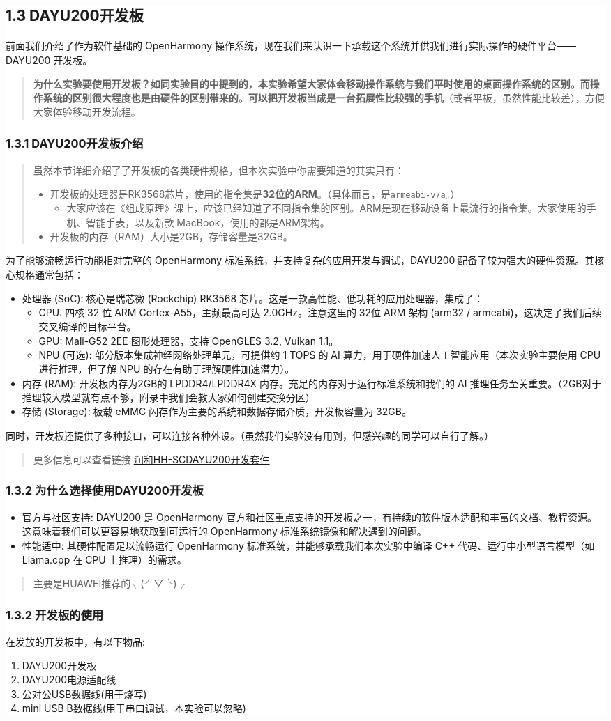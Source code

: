## 1.3 DAYU200开发板
前面我们介绍了作为软件基础的 OpenHarmony 操作系统，现在我们来认识一下承载这个系统并供我们进行实际操作的硬件平台——DAYU200 开发板。

> **为什么实验要使用开发板？**如同实验目的中提到的，本实验希望大家体会移动操作系统与我们平时使用的桌面操作系统的区别。而操作系统的区别很大程度也是由硬件的区别带来的。可以把开发板当成是**一台拓展性比较强的手机**（或者平板，虽然性能比较差），方便大家体验移动开发流程。

### 1.3.1 DAYU200开发板介绍

> 虽然本节详细介绍了了开发板的各类硬件规格，但本次实验中你需要知道的其实只有：
>
> * 开发板的处理器是RK3568芯片，使用的指令集是**32位的ARM**。（具体而言，是`armeabi-v7a`。）
>   * 大家应该在《组成原理》课上，应该已经知道了不同指令集的区别。ARM是现在移动设备上最流行的指令集。大家使用的手机、智能手表，以及新款 MacBook，使用的都是ARM架构。
> * 开发板的内存（RAM）大小是2GB，存储容量是32GB。

为了能够流畅运行功能相对完整的 OpenHarmony 标准系统，并支持复杂的应用开发与调试，DAYU200 配备了较为强大的硬件资源。其核心规格通常包括：
- 处理器 (SoC): 核心是瑞芯微 (Rockchip) RK3568 芯片。这是一款高性能、低功耗的应用处理器，集成了：
  - CPU: 四核 32 位 ARM Cortex-A55，主频最高可达 2.0GHz。注意这里的 32位 ARM 架构 (arm32 / armeabi)，这决定了我们后续交叉编译的目标平台。
  - GPU: Mali-G52 2EE 图形处理器，支持 OpenGLES 3.2, Vulkan 1.1。
  - NPU (可选): 部分版本集成神经网络处理单元，可提供约 1 TOPS 的 AI 算力，用于硬件加速人工智能应用（本次实验主要使用 CPU 进行推理，但了解 NPU 的存在有助于理解硬件加速潜力）。
- 内存 (RAM): 开发板内存为2GB的 LPDDR4/LPDDR4X 内存。充足的内存对于运行标准系统和我们的 AI 推理任务至关重要。（2GB对于推理较大模型就有点不够，附录中我们会教大家如何创建交换分区）
- 存储 (Storage): 板载 eMMC 闪存作为主要的系统和数据存储介质，开发板容量为 32GB。

同时，开发板还提供了多种接口，可以连接各种外设。（虽然我们实验没有用到，但感兴趣的同学可以自行了解。）

> 更多信息可以查看链接 [润和HH-SCDAYU200开发套件](https://gitee.com/hihope_iot/docs/tree/master/HiHope_DAYU200#https://gitee.com/hihope_iot/docs/blob/master/HiHope_DAYU200/docs/README.md)

### 1.3.2 为什么选择使用DAYU200开发板

- 官方与社区支持: DAYU200 是 OpenHarmony 官方和社区重点支持的开发板之一，有持续的软件版本适配和丰富的文档、教程资源。这意味着我们可以更容易地获取到可运行的 OpenHarmony 标准系统镜像和解决遇到的问题。
- 性能适中: 其硬件配置足以流畅运行 OpenHarmony 标准系统，并能够承载我们本次实验中编译 C++ 代码、运行中小型语言模型（如 Llama.cpp 在 CPU 上推理）的需求。
> 主要是HUAWEI推荐的╮(╯▽╰)╭

### 1.3.2 开发板的使用

在发放的开发板中，有以下物品:

1. DAYU200开发板
2. DAYU200电源适配线
3. 公对公USB数据线(用于烧写)
4. mini USB B数据线(用于串口调试，本实验可以忽略)